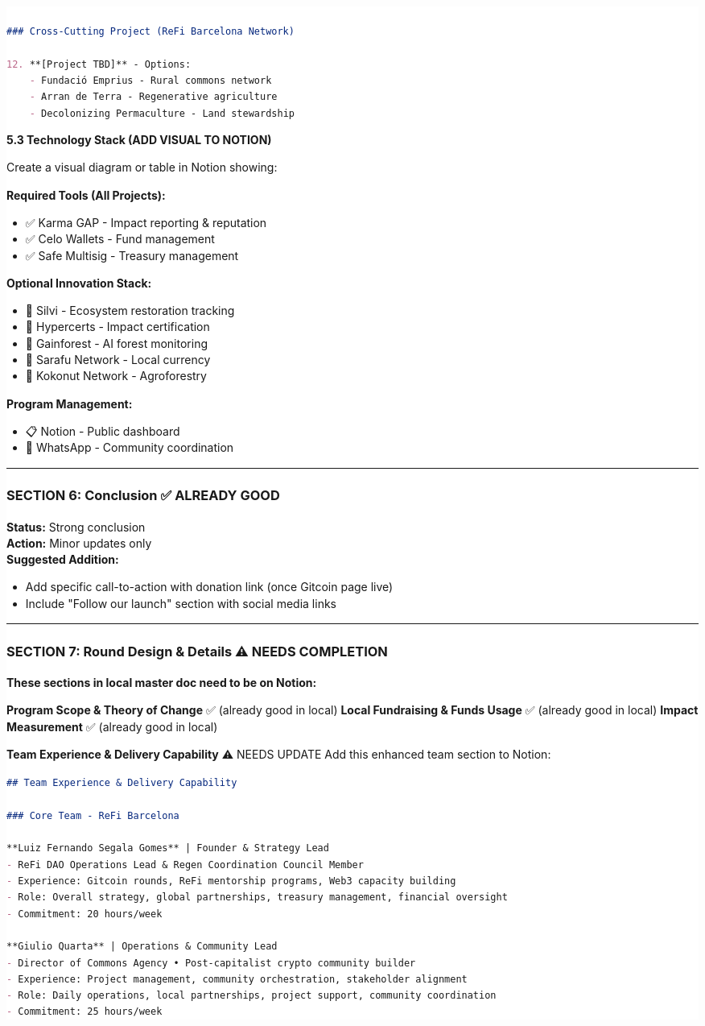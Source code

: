 ```markdown
    
### Cross-Cutting Project (ReFi Barcelona Network)

12. **[Project TBD]** - Options:
    - Fundació Emprius - Rural commons network
    - Arran de Terra - Regenerative agriculture
    - Decolonizing Permaculture - Land stewardship
```

**5.3 Technology Stack (ADD VISUAL TO NOTION)**

Create a visual diagram or table in Notion showing:

**Required Tools (All Projects):**
- ✅ Karma GAP - Impact reporting & reputation
- ✅ Celo Wallets - Fund management
- ✅ Safe Multisig - Treasury management

**Optional Innovation Stack:**
- 🔧 Silvi - Ecosystem restoration tracking
- 🔧 Hypercerts - Impact certification
- 🔧 Gainforest - AI forest monitoring
- 🔧 Sarafu Network - Local currency
- 🔧 Kokonut Network - Agroforestry

**Program Management:**
- 📋 Notion - Public dashboard
- 💬 WhatsApp - Community coordination

---

### SECTION 6: Conclusion ✅ ALREADY GOOD
**Status:** Strong conclusion  
**Action:** Minor updates only  
**Suggested Addition:**
- Add specific call-to-action with donation link (once Gitcoin page live)
- Include "Follow our launch" section with social media links

---

### SECTION 7: Round Design & Details ⚠️ NEEDS COMPLETION

**These sections in local master doc need to be on Notion:**

**Program Scope & Theory of Change** ✅ (already good in local)
**Local Fundraising & Funds Usage** ✅ (already good in local)
**Impact Measurement** ✅ (already good in local)

**Team Experience & Delivery Capability** ⚠️ NEEDS UPDATE
Add this enhanced team section to Notion:

```markdown
## Team Experience & Delivery Capability

### Core Team - ReFi Barcelona

**Luiz Fernando Segala Gomes** | Founder & Strategy Lead
- ReFi DAO Operations Lead & Regen Coordination Council Member
- Experience: Gitcoin rounds, ReFi mentorship programs, Web3 capacity building
- Role: Overall strategy, global partnerships, treasury management, financial oversight
- Commitment: 20 hours/week

**Giulio Quarta** | Operations & Community Lead
- Director of Commons Agency • Post-capitalist crypto community builder
- Experience: Project management, community orchestration, stakeholder alignment
- Role: Daily operations, local partnerships, project support, community coordination
- Commitment: 25 hours/week
```